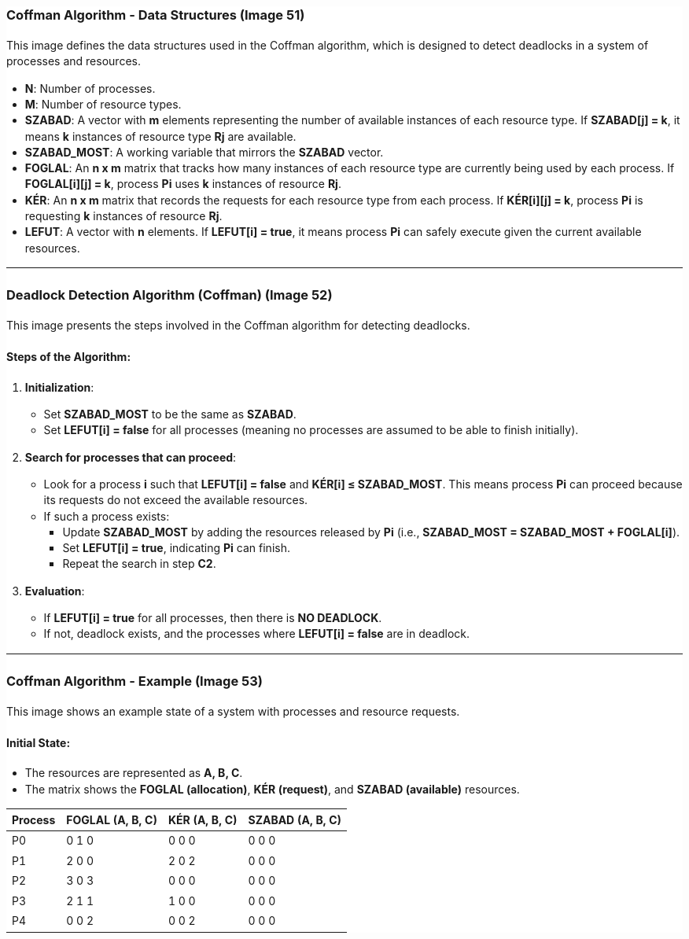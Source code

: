 
### **Coffman Algorithm - Data Structures** (Image 51)
This image defines the data structures used in the Coffman algorithm, which is designed to detect deadlocks in a system of processes and resources.

- **N**: Number of processes.
- **M**: Number of resource types.
- **SZABAD**: A vector with **m** elements representing the number of available instances of each resource type. If **SZABAD[j] = k**, it means **k** instances of resource type **Rj** are available.
- **SZABAD_MOST**: A working variable that mirrors the **SZABAD** vector.
- **FOGLAL**: An **n x m** matrix that tracks how many instances of each resource type are currently being used by each process. If **FOGLAL[i][j] = k**, process **Pi** uses **k** instances of resource **Rj**.
- **KÉR**: An **n x m** matrix that records the requests for each resource type from each process. If **KÉR[i][j] = k**, process **Pi** is requesting **k** instances of resource **Rj**.
- **LEFUT**: A vector with **n** elements. If **LEFUT[i] = true**, it means process **Pi** can safely execute given the current available resources.

---

### **Deadlock Detection Algorithm (Coffman)** (Image 52)
This image presents the steps involved in the Coffman algorithm for detecting deadlocks.

#### **Steps of the Algorithm**:
1. **Initialization**:
   - Set **SZABAD_MOST** to be the same as **SZABAD**.
   - Set **LEFUT[i] = false** for all processes (meaning no processes are assumed to be able to finish initially).

2. **Search for processes that can proceed**:
   - Look for a process **i** such that **LEFUT[i] = false** and **KÉR[i] ≤ SZABAD_MOST**. This means process **Pi** can proceed because its requests do not exceed the available resources.
   - If such a process exists:
     - Update **SZABAD_MOST** by adding the resources released by **Pi** (i.e., **SZABAD_MOST = SZABAD_MOST + FOGLAL[i]**).
     - Set **LEFUT[i] = true**, indicating **Pi** can finish.
     - Repeat the search in step **C2**.

3. **Evaluation**:
   - If **LEFUT[i] = true** for all processes, then there is **NO DEADLOCK**.
   - If not, deadlock exists, and the processes where **LEFUT[i] = false** are in deadlock.

---

### **Coffman Algorithm - Example** (Image 53)
This image shows an example state of a system with processes and resource requests.

#### **Initial State**:
- The resources are represented as **A, B, C**.
- The matrix shows the **FOGLAL (allocation)**, **KÉR (request)**, and **SZABAD (available)** resources.

| Process | **FOGLAL** (A, B, C) | **KÉR** (A, B, C) | **SZABAD** (A, B, C) |
| --- | --- | --- | --- |
| P0 | 0 1 0 | 0 0 0 | 0 0 0 |
| P1 | 2 0 0 | 2 0 2 | 0 0 0 |
| P2 | 3 0 3 | 0 0 0 | 0 0 0 |
| P3 | 2 1 1 | 1 0 0 | 0 0 0 |
| P4 | 0 0 2 | 0 0 2 | 0 0 0 |
